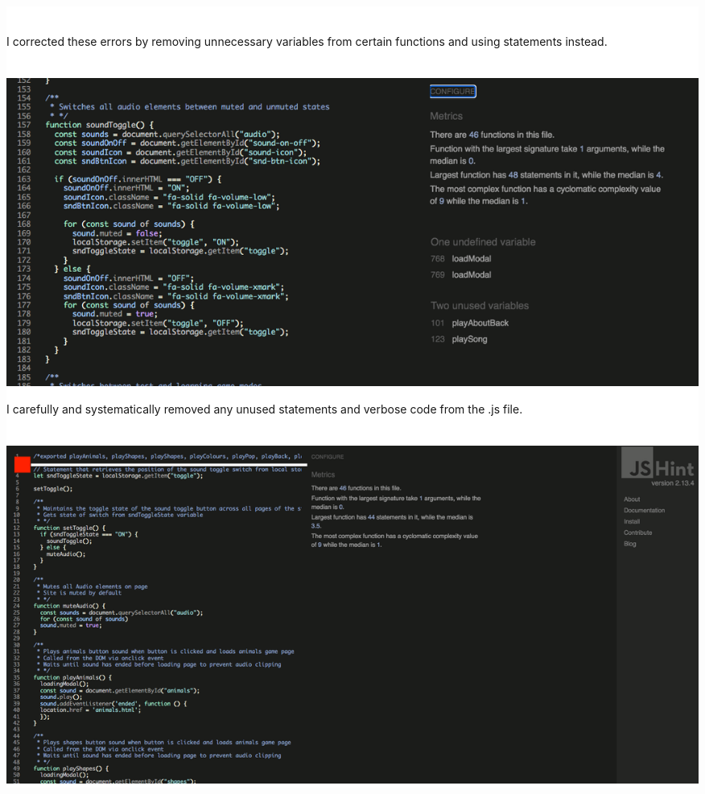  <br>

 I corrected these errors by removing unnecessary variables from certain functions and using statements instead.

 <br>

<img src="./readme_images/jshint_4.png">

<br>
 
 I carefully and systematically removed any unused statements and verbose code from the .js file. 

 <br>

 <img src="./readme_images/jshint_5.png">
